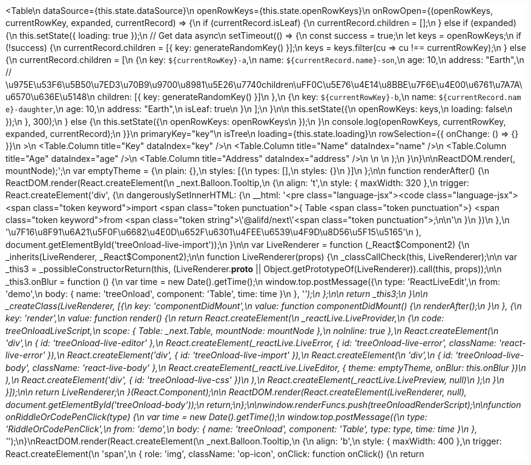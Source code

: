 <Table\\n          dataSource={this.state.dataSource}\\n          openRowKeys={this.state.openRowKeys}\\n          onRowOpen={(openRowKeys, currentRowKey, expanded, currentRecord) => {\\n            if (currentRecord.isLeaf) {\\n              currentRecord.children = [];\\n            } else if (expanded) {\\n              this.setState({ loading: true });\\n              // Get data async\\n              setTimeout(() => {\\n                const success = true;\\n                let keys = openRowKeys;\\n                if (!success) {\\n                  currentRecord.children = [{ key: generateRandomKey() }];\\n                  keys = keys.filter(cu => cu !== currentRowKey);\\n                } else {\\n                  currentRecord.children = [\\n                    {\\n                      key: `${currentRowKey}-a`,\\n                      name: `${currentRecord.name}-son`,\\n                      age: 10,\\n                      address: \"Earth\",\\n                      // \\u975E\\u53F6\\u5B50\\u7ED3\\u70B9\\u9700\\u8981\\u5E26\\u7740children\\uFF0C\\u5E76\\u4E14\\u8BBE\\u7F6E\\u4E00\\u6761\\u7A7A\\u6570\\u636E\\u5148\\n                      children: [{ key: generateRandomKey() }]\\n                    },\\n                    {\\n                      key: `${currentRowKey}-b`,\\n                      name: `${currentRecord.name}-daughter`,\\n                      age: 10,\\n                      address: \"Earth\",\\n                      isLeaf: true\\n                    }\\n                  ];\\n                }\\n\\n                this.setState({\\n                  openRowKeys: keys,\\n                  loading: false\\n                });\\n              }, 300);\\n            } else {\\n              this.setState({\\n                openRowKeys: openRowKeys\\n              });\\n            }\\n            console.log(openRowKeys, currentRowKey, expanded, currentRecord);\\n          }}\\n          primaryKey=\"key\"\\n          isTree\\n          loading={this.state.loading}\\n          rowSelection={{ onChange: () => {} }}\\n        >\\n          <Table.Column title=\"Key\" dataIndex=\"key\" />\\n          <Table.Column title=\"Name\" dataIndex=\"name\" />\\n          <Table.Column title=\"Age\" dataIndex=\"age\" />\\n          <Table.Column title=\"Address\" dataIndex=\"address\" />\\n        </Table>\\n      </span>\\n    );\\n  }\\n}\\n\\nReactDOM.render(<App />, mountNode);';\n  var emptyTheme = {\n    plain: {},\n    styles: [{\n      types: [],\n      styles: {}\n    }]\n  };\n\n  function renderAfter() {\n    ReactDOM.render(React.createElement(\n      _next.Balloon.Tooltip,\n      {\n        align: 't',\n        style: { maxWidth: 320 },\n        trigger: React.createElement('div', {\n          dangerouslySetInnerHTML: {\n            __html: '<pre class=\"language-jsx\"><code class=\"language-jsx\"><span class=\"token keyword\">import</span> <span class=\"token punctuation\">{</span> Table <span class=\"token punctuation\">}</span> <span class=\"token keyword\">from</span> <span class=\"token string\">\\'@alifd/next\\'</span><span class=\"token punctuation\">;</span>\\n</code></pre>\\n'\n          }\n        })\n      },\n      '\\u7F16\\u8F91\\u6A21\\u5F0F\\u6682\\u4E0D\\u652F\\u6301\\u4FEE\\u6539\\u4F9D\\u8D56\\u5F15\\u5165'\n    ), document.getElementById('treeOnload-live-import'));\n  }\n\n  var LiveRenderer = function (_React$Component2) {\n    _inherits(LiveRenderer, _React$Component2);\n\n    function LiveRenderer(props) {\n      _classCallCheck(this, LiveRenderer);\n\n      var _this3 = _possibleConstructorReturn(this, (LiveRenderer.__proto__ || Object.getPrototypeOf(LiveRenderer)).call(this, props));\n\n      _this3.onBlur = function () {\n        var time = new Date().getTime();\n        window.top.postMessage({\n          type: 'ReactLiveEdit',\n          from: 'demo',\n          body: { name: 'treeOnload', component: 'Table', time: time }\n        }, '*');\n      };\n\n      return _this3;\n    }\n\n    _createClass(LiveRenderer, [{\n      key: 'componentDidMount',\n      value: function componentDidMount() {\n        renderAfter();\n      }\n    }, {\n      key: 'render',\n      value: function render() {\n        return React.createElement(\n          _reactLive.LiveProvider,\n          {\n            code: treeOnloadLiveScript,\n            scope: { Table: _next.Table, mountNode: mountNode },\n            noInline: true },\n          React.createElement(\n            'div',\n            { id: 'treeOnload-live-editor' },\n            React.createElement(_reactLive.LiveError, { id: 'treeOnload-live-error', className: 'react-live-error' }),\n            React.createElement('div', { id: 'treeOnload-live-import' }),\n            React.createElement(\n              'div',\n              { id: 'treeOnload-live-body', className: 'react-live-body' },\n              React.createElement(_reactLive.LiveEditor, { theme: emptyTheme, onBlur: this.onBlur })\n            ),\n            React.createElement('div', { id: 'treeOnload-live-css' })\n          ),\n          React.createElement(_reactLive.LivePreview, null)\n        );\n      }\n    }]);\n\n    return LiveRenderer;\n  }(React.Component);\n\n  ReactDOM.render(React.createElement(LiveRenderer, null), document.getElementById('treeOnload-body'));\n  return;\n};\n\nwindow.renderFuncs.push(treeOnloadRenderScript);\n\nfunction onRiddleOrCodePenClick(type) {\n  var time = new Date().getTime();\n  window.top.postMessage({\n    type: 'RiddleOrCodePenClick',\n    from: 'demo',\n    body: { name: 'treeOnload', component: 'Table', type: type, time: time }\n  }, '*');\n}\nReactDOM.render(React.createElement(\n  _next.Balloon.Tooltip,\n  {\n    align: 'b',\n    style: { maxWidth: 400 },\n    trigger: React.createElement(\n      'span',\n      { role: 'img', className: 'op-icon', onClick: function onClick() {\n          return